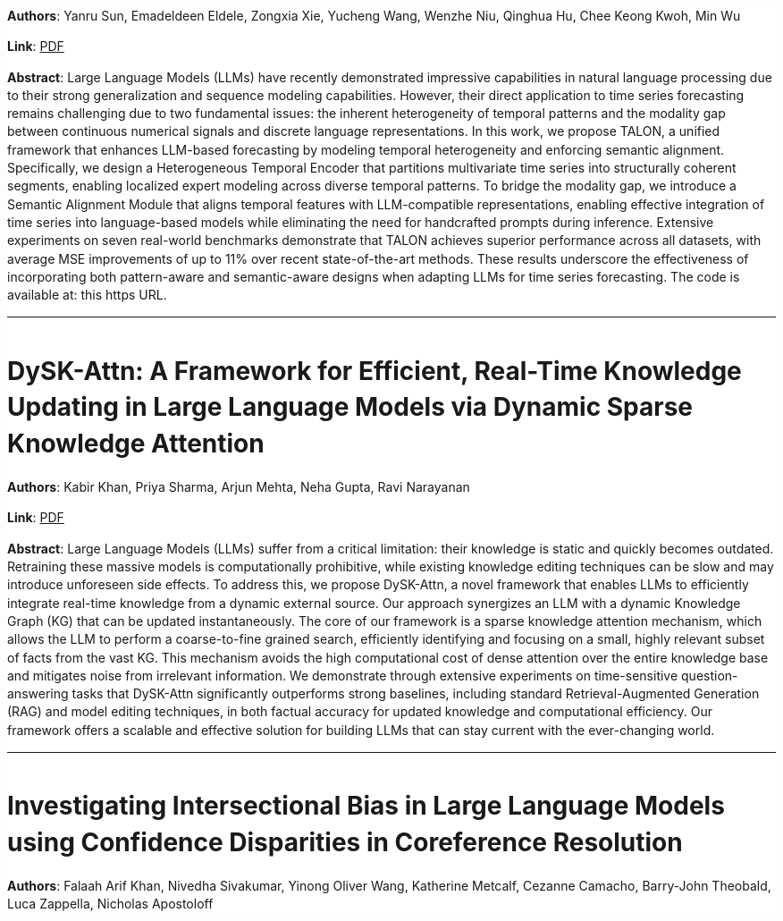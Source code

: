 **Authors**: Yanru Sun, Emadeldeen Eldele, Zongxia Xie, Yucheng Wang, Wenzhe Niu, Qinghua Hu, Chee Keong Kwoh, Min Wu  

**Link**: [PDF](https://arxiv.org/pdf/2508.07195)  

**Abstract**: Large Language Models (LLMs) have recently demonstrated impressive capabilities in natural language processing due to their strong generalization and sequence modeling capabilities. However, their direct application to time series forecasting remains challenging due to two fundamental issues: the inherent heterogeneity of temporal patterns and the modality gap between continuous numerical signals and discrete language representations. In this work, we propose TALON, a unified framework that enhances LLM-based forecasting by modeling temporal heterogeneity and enforcing semantic alignment. Specifically, we design a Heterogeneous Temporal Encoder that partitions multivariate time series into structurally coherent segments, enabling localized expert modeling across diverse temporal patterns. To bridge the modality gap, we introduce a Semantic Alignment Module that aligns temporal features with LLM-compatible representations, enabling effective integration of time series into language-based models while eliminating the need for handcrafted prompts during inference. Extensive experiments on seven real-world benchmarks demonstrate that TALON achieves superior performance across all datasets, with average MSE improvements of up to 11\% over recent state-of-the-art methods. These results underscore the effectiveness of incorporating both pattern-aware and semantic-aware designs when adapting LLMs for time series forecasting. The code is available at: this https URL. 

---
# DySK-Attn: A Framework for Efficient, Real-Time Knowledge Updating in Large Language Models via Dynamic Sparse Knowledge Attention 

**Authors**: Kabir Khan, Priya Sharma, Arjun Mehta, Neha Gupta, Ravi Narayanan  

**Link**: [PDF](https://arxiv.org/pdf/2508.07185)  

**Abstract**: Large Language Models (LLMs) suffer from a critical limitation: their knowledge is static and quickly becomes outdated. Retraining these massive models is computationally prohibitive, while existing knowledge editing techniques can be slow and may introduce unforeseen side effects. To address this, we propose DySK-Attn, a novel framework that enables LLMs to efficiently integrate real-time knowledge from a dynamic external source. Our approach synergizes an LLM with a dynamic Knowledge Graph (KG) that can be updated instantaneously. The core of our framework is a sparse knowledge attention mechanism, which allows the LLM to perform a coarse-to-fine grained search, efficiently identifying and focusing on a small, highly relevant subset of facts from the vast KG. This mechanism avoids the high computational cost of dense attention over the entire knowledge base and mitigates noise from irrelevant information. We demonstrate through extensive experiments on time-sensitive question-answering tasks that DySK-Attn significantly outperforms strong baselines, including standard Retrieval-Augmented Generation (RAG) and model editing techniques, in both factual accuracy for updated knowledge and computational efficiency. Our framework offers a scalable and effective solution for building LLMs that can stay current with the ever-changing world. 

---
# Investigating Intersectional Bias in Large Language Models using Confidence Disparities in Coreference Resolution 

**Authors**: Falaah Arif Khan, Nivedha Sivakumar, Yinong Oliver Wang, Katherine Metcalf, Cezanne Camacho, Barry-John Theobald, Luca Zappella, Nicholas Apostoloff  
